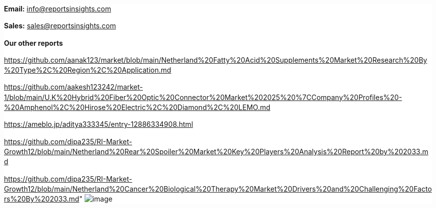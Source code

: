 <p class=><b>Email:</b> <a href=mailto:info@reportsinsights.com>info@reportsinsights.com</a></p>
<p class=><b>Sales:</b> <a href=mailto:sales@reportsinsights.com>sales@reportsinsights.com</a></p>

<strong>Our other reports</strong>

<a href=https://github.com/aanak123/market/blob/main/Netherland%20Fatty%20Acid%20Supplements%20Market%20Research%20By%20Type%2C%20Region%2C%20Application.md>https://github.com/aanak123/market/blob/main/Netherland%20Fatty%20Acid%20Supplements%20Market%20Research%20By%20Type%2C%20Region%2C%20Application.md</a>

<a href=https://github.com/aakesh123242/market-1/blob/main/U.K%20Hybrid%20Fiber%20Optic%20Connector%20Market%202025%20%7CCompany%20Profiles%20-%20Amphenol%2C%20Hirose%20Electric%2C%20Diamond%2C%20LEMO.md>https://github.com/aakesh123242/market-1/blob/main/U.K%20Hybrid%20Fiber%20Optic%20Connector%20Market%202025%20%7CCompany%20Profiles%20-%20Amphenol%2C%20Hirose%20Electric%2C%20Diamond%2C%20LEMO.md</a>

<a href=https://ameblo.jp/aditya333345/entry-12886334908.html>https://ameblo.jp/aditya333345/entry-12886334908.html</a>

<a href=https://github.com/dipa235/RI-Market-Growth12/blob/main/Netherland%20Rear%20Spoiler%20Market%20Key%20Players%20Analysis%20Report%20by%202033.md>https://github.com/dipa235/RI-Market-Growth12/blob/main/Netherland%20Rear%20Spoiler%20Market%20Key%20Players%20Analysis%20Report%20by%202033.md</a>

<a href=https://github.com/dipa235/RI-Market-Growth12/blob/main/Netherland%20Cancer%20Biological%20Therapy%20Market%20Drivers%20and%20Challenging%20Factors%20By%202033.md>https://github.com/dipa235/RI-Market-Growth12/blob/main/Netherland%20Cancer%20Biological%20Therapy%20Market%20Drivers%20and%20Challenging%20Factors%20By%202033.md</a>"
![image](https://github.com/user-attachments/assets/72ccfdd7-e42e-46e9-b3ac-7225d3d98943)
